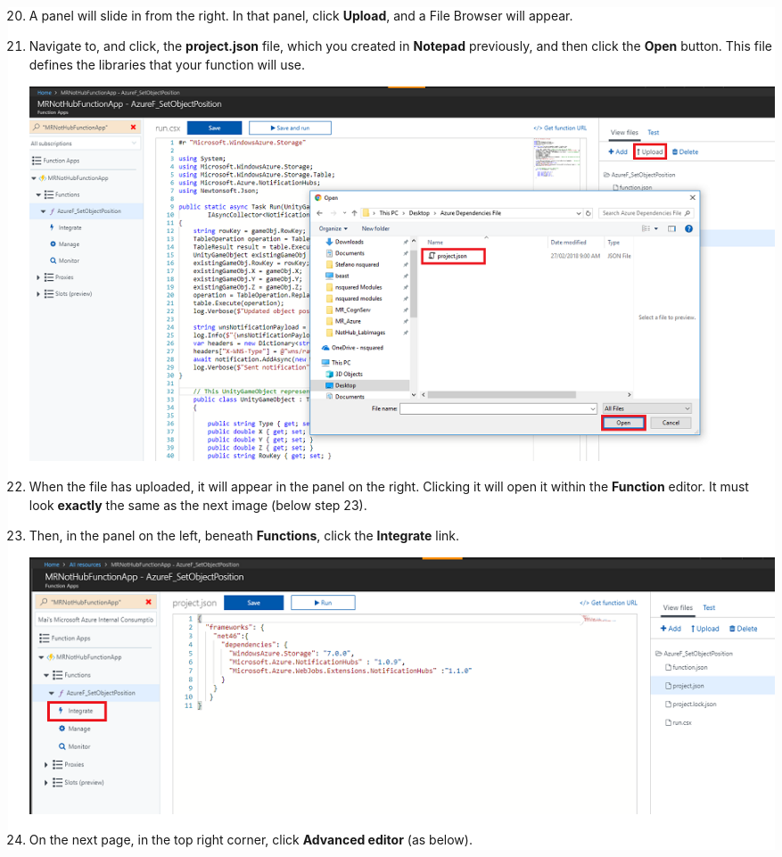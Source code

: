 20. A panel will slide in from the right. In that panel, click **Upload**, and a File Browser will appear.

21. Navigate to, and click, the **project.json** file, which you created in **Notepad** previously, and then click the **Open** button. This file defines the libraries that your function will use.

    ![upload json](images/AzureLabs-Lab8-44.png)

22. When the file has uploaded, it will appear in the panel on the right. Clicking it will open it within the **Function** editor. It must look **exactly** the same as the next image (below step 23).

23. Then, in the panel on the left, beneath **Functions**, click the **Integrate** link.

    ![integrate function](images/AzureLabs-Lab8-45.png)

24. On the next page, in the top right corner, click **Advanced editor** (as below).
